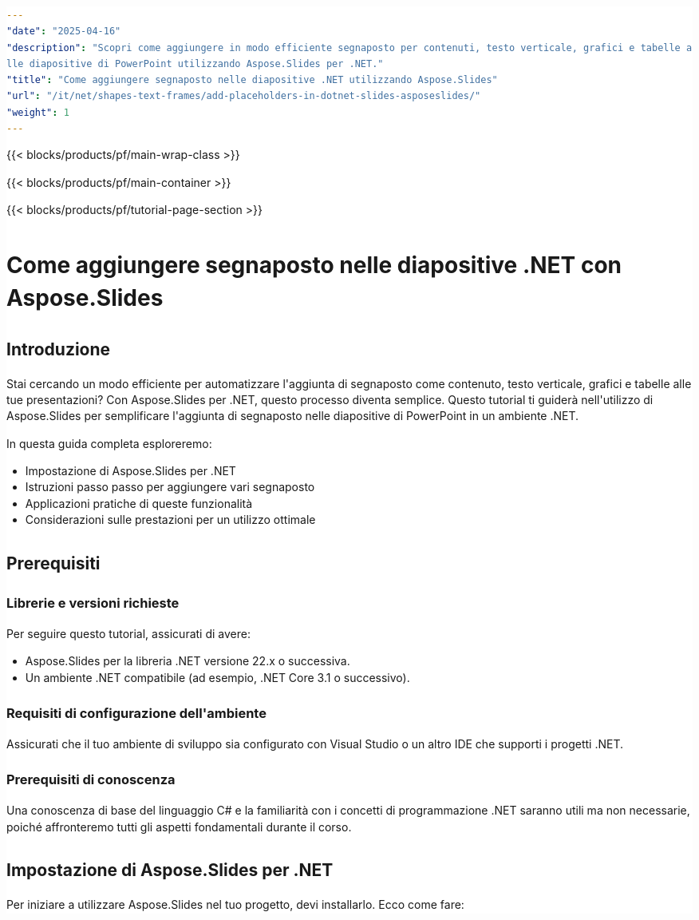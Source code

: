 ```yaml
---
"date": "2025-04-16"
"description": "Scopri come aggiungere in modo efficiente segnaposto per contenuti, testo verticale, grafici e tabelle alle diapositive di PowerPoint utilizzando Aspose.Slides per .NET."
"title": "Come aggiungere segnaposto nelle diapositive .NET utilizzando Aspose.Slides"
"url": "/it/net/shapes-text-frames/add-placeholders-in-dotnet-slides-asposeslides/"
"weight": 1
---
```


{{< blocks/products/pf/main-wrap-class >}}

{{< blocks/products/pf/main-container >}}

{{< blocks/products/pf/tutorial-page-section >}}
# Come aggiungere segnaposto nelle diapositive .NET con Aspose.Slides

## Introduzione

Stai cercando un modo efficiente per automatizzare l'aggiunta di segnaposto come contenuto, testo verticale, grafici e tabelle alle tue presentazioni? Con Aspose.Slides per .NET, questo processo diventa semplice. Questo tutorial ti guiderà nell'utilizzo di Aspose.Slides per semplificare l'aggiunta di segnaposto nelle diapositive di PowerPoint in un ambiente .NET.

In questa guida completa esploreremo:
- Impostazione di Aspose.Slides per .NET
- Istruzioni passo passo per aggiungere vari segnaposto
- Applicazioni pratiche di queste funzionalità
- Considerazioni sulle prestazioni per un utilizzo ottimale

## Prerequisiti

### Librerie e versioni richieste
Per seguire questo tutorial, assicurati di avere:
- Aspose.Slides per la libreria .NET versione 22.x o successiva.
- Un ambiente .NET compatibile (ad esempio, .NET Core 3.1 o successivo).

### Requisiti di configurazione dell'ambiente
Assicurati che il tuo ambiente di sviluppo sia configurato con Visual Studio o un altro IDE che supporti i progetti .NET.

### Prerequisiti di conoscenza
Una conoscenza di base del linguaggio C# e la familiarità con i concetti di programmazione .NET saranno utili ma non necessarie, poiché affronteremo tutti gli aspetti fondamentali durante il corso.

## Impostazione di Aspose.Slides per .NET
Per iniziare a utilizzare Aspose.Slides nel tuo progetto, devi installarlo. Ecco come fare:
